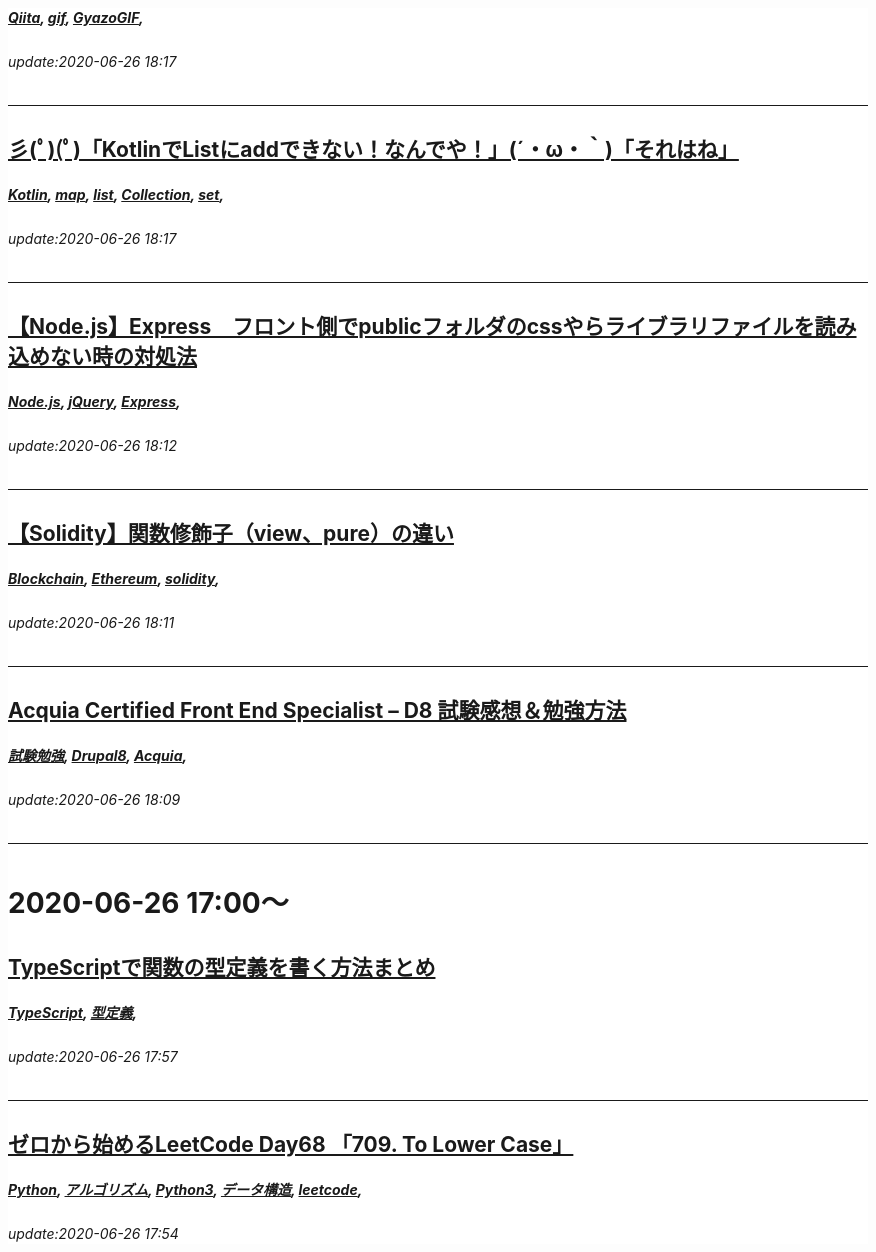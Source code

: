 ##### [Qiita](https://qiita.com/tags/Qiita), [gif](https://qiita.com/tags/gif), [GyazoGIF](https://qiita.com/tags/GyazoGIF), 
###### update:2020-06-26 18:17
---
## [彡(ﾟ)(ﾟ)「KotlinでListにaddできない！なんでや！」(´・ω・｀)「それはね」](https://qiita.com/murakumo123456789/items/4a17a4b011d5643157e2)
##### [Kotlin](https://qiita.com/tags/Kotlin), [map](https://qiita.com/tags/map), [list](https://qiita.com/tags/list), [Collection](https://qiita.com/tags/Collection), [set](https://qiita.com/tags/set), 
###### update:2020-06-26 18:17
---
## [【Node.js】Express　フロント側でpublicフォルダのcssやらライブラリファイルを読み込めない時の対処法](https://qiita.com/YOS0602/items/a323e8459b4b5f4c455e)
##### [Node.js](https://qiita.com/tags/Node.js), [jQuery](https://qiita.com/tags/jQuery), [Express](https://qiita.com/tags/Express), 
###### update:2020-06-26 18:12
---
## [【Solidity】関数修飾子（view、pure）の違い](https://qiita.com/ryu-yama/items/c0e857e34dc6d798ad26)
##### [Blockchain](https://qiita.com/tags/Blockchain), [Ethereum](https://qiita.com/tags/Ethereum), [solidity](https://qiita.com/tags/solidity), 
###### update:2020-06-26 18:11
---
## [Acquia Certified Front End Specialist – D8 試験感想＆勉強方法](https://qiita.com/ting_ting/items/9867b166229e7bb074bd)
##### [試験勉強](https://qiita.com/tags/試験勉強), [Drupal8](https://qiita.com/tags/Drupal8), [Acquia](https://qiita.com/tags/Acquia), 
###### update:2020-06-26 18:09
---




# 2020-06-26 17:00～
## [TypeScriptで関数の型定義を書く方法まとめ](https://qiita.com/NeGI1009/items/a98c6a76b0c4f3bc18b3)
##### [TypeScript](https://qiita.com/tags/TypeScript), [型定義](https://qiita.com/tags/型定義), 
###### update:2020-06-26 17:57
---
## [ゼロから始めるLeetCode Day68 「709. To Lower Case」](https://qiita.com/KueharX/items/e97ae6928fd2b61300c4)
##### [Python](https://qiita.com/tags/Python), [アルゴリズム](https://qiita.com/tags/アルゴリズム), [Python3](https://qiita.com/tags/Python3), [データ構造](https://qiita.com/tags/データ構造), [leetcode](https://qiita.com/tags/leetcode), 
###### update:2020-06-26 17:54